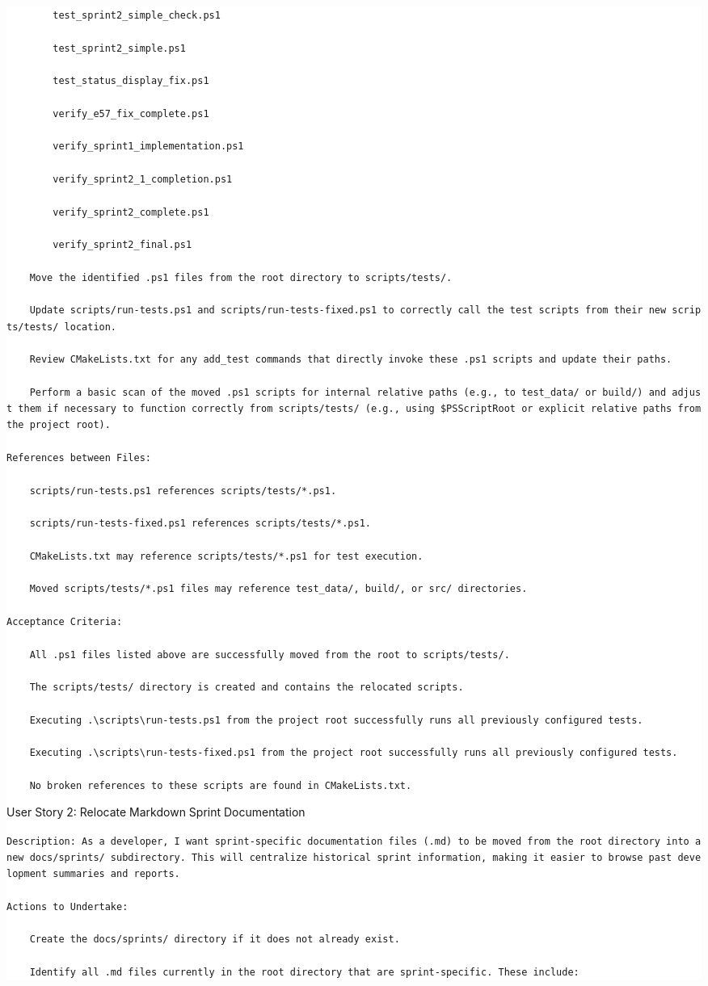             test_sprint2_simple_check.ps1

            test_sprint2_simple.ps1

            test_status_display_fix.ps1

            verify_e57_fix_complete.ps1

            verify_sprint1_implementation.ps1

            verify_sprint2_1_completion.ps1

            verify_sprint2_complete.ps1

            verify_sprint2_final.ps1

        Move the identified .ps1 files from the root directory to scripts/tests/.

        Update scripts/run-tests.ps1 and scripts/run-tests-fixed.ps1 to correctly call the test scripts from their new scripts/tests/ location.

        Review CMakeLists.txt for any add_test commands that directly invoke these .ps1 scripts and update their paths.

        Perform a basic scan of the moved .ps1 scripts for internal relative paths (e.g., to test_data/ or build/) and adjust them if necessary to function correctly from scripts/tests/ (e.g., using $PSScriptRoot or explicit relative paths from the project root).

    References between Files:

        scripts/run-tests.ps1 references scripts/tests/*.ps1.

        scripts/run-tests-fixed.ps1 references scripts/tests/*.ps1.

        CMakeLists.txt may reference scripts/tests/*.ps1 for test execution.

        Moved scripts/tests/*.ps1 files may reference test_data/, build/, or src/ directories.

    Acceptance Criteria:

        All .ps1 files listed above are successfully moved from the root to scripts/tests/.

        The scripts/tests/ directory is created and contains the relocated scripts.

        Executing .\scripts\run-tests.ps1 from the project root successfully runs all previously configured tests.

        Executing .\scripts\run-tests-fixed.ps1 from the project root successfully runs all previously configured tests.

        No broken references to these scripts are found in CMakeLists.txt.

User Story 2: Relocate Markdown Sprint Documentation

    Description: As a developer, I want sprint-specific documentation files (.md) to be moved from the root directory into a new docs/sprints/ subdirectory. This will centralize historical sprint information, making it easier to browse past development summaries and reports.

    Actions to Undertake:

        Create the docs/sprints/ directory if it does not already exist.

        Identify all .md files currently in the root directory that are sprint-specific. These include:

